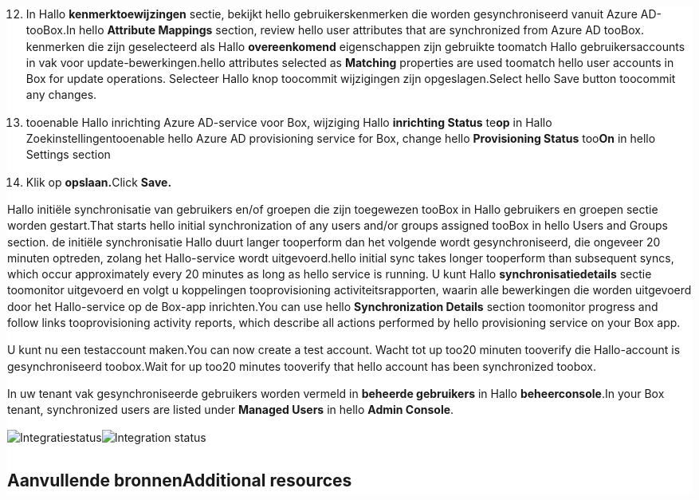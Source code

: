 12. <span data-ttu-id="1109a-159">In Hallo **kenmerktoewijzingen** sectie, bekijkt hello gebruikerskenmerken die worden gesynchroniseerd vanuit Azure AD-tooBox.</span><span class="sxs-lookup"><span data-stu-id="1109a-159">In hello **Attribute Mappings** section, review hello user attributes that are synchronized from Azure AD tooBox.</span></span> <span data-ttu-id="1109a-160">kenmerken die zijn geselecteerd als Hallo **overeenkomend** eigenschappen zijn gebruikte toomatch Hallo gebruikersaccounts in vak voor update-bewerkingen.</span><span class="sxs-lookup"><span data-stu-id="1109a-160">hello attributes selected as **Matching** properties are used toomatch hello user accounts in Box for update operations.</span></span> <span data-ttu-id="1109a-161">Selecteer Hallo knop toocommit wijzigingen zijn opgeslagen.</span><span class="sxs-lookup"><span data-stu-id="1109a-161">Select hello Save button toocommit any changes.</span></span>

13. <span data-ttu-id="1109a-162">tooenable Hallo inrichting Azure AD-service voor Box, wijziging Hallo **inrichting Status** te**op** in Hallo Zoekinstellingen</span><span class="sxs-lookup"><span data-stu-id="1109a-162">tooenable hello Azure AD provisioning service for Box, change hello **Provisioning Status** too**On** in hello Settings section</span></span>

14. <span data-ttu-id="1109a-163">Klik op **opslaan.**</span><span class="sxs-lookup"><span data-stu-id="1109a-163">Click **Save.**</span></span>

<span data-ttu-id="1109a-164">Hallo initiële synchronisatie van gebruikers en/of groepen die zijn toegewezen tooBox in Hallo gebruikers en groepen sectie worden gestart.</span><span class="sxs-lookup"><span data-stu-id="1109a-164">That starts hello initial synchronization of any users and/or groups assigned tooBox in hello Users and Groups section.</span></span> <span data-ttu-id="1109a-165">de initiële synchronisatie Hallo duurt langer tooperform dan het volgende wordt gesynchroniseerd, die ongeveer 20 minuten optreden, zolang het Hallo-service wordt uitgevoerd.</span><span class="sxs-lookup"><span data-stu-id="1109a-165">hello initial sync takes longer tooperform than subsequent syncs, which occur approximately every 20 minutes as long as hello service is running.</span></span> <span data-ttu-id="1109a-166">U kunt Hallo **synchronisatiedetails** sectie toomonitor uitgevoerd en volgt u koppelingen tooprovisioning activiteitsrapporten, waarin alle bewerkingen die worden uitgevoerd door het Hallo-service op de Box-app inrichten.</span><span class="sxs-lookup"><span data-stu-id="1109a-166">You can use hello **Synchronization Details** section toomonitor progress and follow links tooprovisioning activity reports, which describe all actions performed by hello provisioning service on your Box app.</span></span>

<span data-ttu-id="1109a-167">U kunt nu een testaccount maken.</span><span class="sxs-lookup"><span data-stu-id="1109a-167">You can now create a test account.</span></span> <span data-ttu-id="1109a-168">Wacht tot up too20 minuten tooverify die Hallo-account is gesynchroniseerd toobox.</span><span class="sxs-lookup"><span data-stu-id="1109a-168">Wait for up too20 minutes tooverify that hello account has been synchronized toobox.</span></span>

<span data-ttu-id="1109a-169">In uw tenant vak gesynchroniseerde gebruikers worden vermeld in **beheerde gebruikers** in Hallo **beheerconsole**.</span><span class="sxs-lookup"><span data-stu-id="1109a-169">In your Box tenant, synchronized users are listed under **Managed Users** in hello **Admin Console**.</span></span>

<span data-ttu-id="1109a-170">![Integratiestatus](./media/active-directory-saas-box-userprovisioning-tutorial/IC769556.png "integratie-status")</span><span class="sxs-lookup"><span data-stu-id="1109a-170">![Integration status](./media/active-directory-saas-box-userprovisioning-tutorial/IC769556.png "Integration status")</span></span>


## <a name="additional-resources"></a><span data-ttu-id="1109a-171">Aanvullende bronnen</span><span class="sxs-lookup"><span data-stu-id="1109a-171">Additional resources</span></span>

